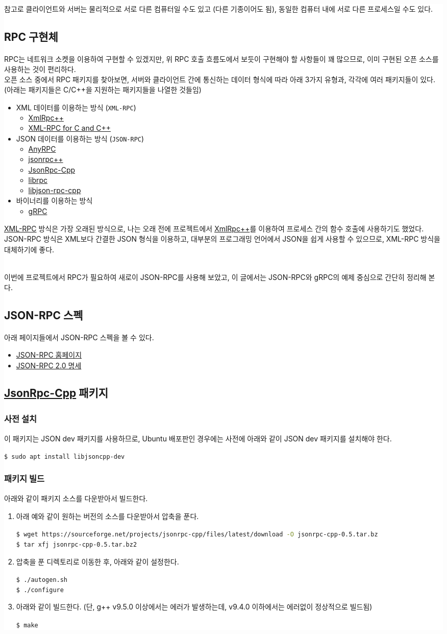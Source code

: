 참고로 클라이언트와 서버는 물리적으로 서로 다른 컴퓨터일 수도 있고 (다른 기종이어도 됨), 동일한 컴퓨터 내에 서로 다른 프로세스일 수도 있다.

## RPC 구현체
RPC는 네트워크 소켓을 이용하여 구현할 수 있겠지만, 위 RPC 호출 흐름도에서 보듯이 구현해야 할 사항들이 꽤 많으므로, 이미 구현된 오픈 소스를 사용하는 것이 편리하다.  
오픈 소스 중에서 RPC 패키지를 찾아보면, 서버와 클라이언트 간에 통신하는 데이터 형식에 따라 아래 3가지 유형과, 각각에 여러 패키지들이 있다. (아래는 패키지들은 C/C++을 지원하는 패키지들을 나열한 것들임)
- XML 데이터를 이용하는 방식 (`XML-RPC`)
  - [XmlRpc++](https://xmlrpcpp.sourceforge.net/)
  - [XML-RPC for C and C++](https://xmlrpc-c.sourceforge.io/)
- JSON 데이터를 이용하는 방식 (`JSON-RPC`)
  - [AnyRPC](https://github.com/sgieseking/anyrpc)
  - [jsonrpc++](https://github.com/badaix/jsonrpcpp)
  - [JsonRpc-Cpp](https://sourceforge.net/projects/jsonrpc-cpp/)
  - [librpc](https://github.com/yeryomin/libjrpc)
  - [libjson-rpc-cpp](https://github.com/cinemast/libjson-rpc-cpp)
- 바이너리를 이용하는 방식
  - [gRPC](https://github.com/grpc/grpc)

[XML-RPC](http://xmlrpc.com/) 방식은 가장 오래된 방식으로, 나는 오래 전에 프로젝트에서 [XmlRpc++](https://xmlrpcpp.sourceforge.net/)를 이용하여 프로세스 간의 함수 호출에 사용하기도 했었다.  
JSON-RPC 방식은 XML보다 간결한 JSON 형식을 이용하고, 대부분의 프로그래밍 언어에서 JSON을 쉽게 사용할 수 있으므로, XML-RPC 방식을 대체하기에 좋다.  
<br>

이번에 프로젝트에서 RPC가 필요하여 새로이 JSON-RPC를 사용해 보았고, 이 글에서는 JSON-RPC와 gRPC의 예제 중심으로 간단히 정리해 본다.

## JSON-RPC 스펙
아래 페이지들에서 JSON-RPC 스펙을 볼 수 있다.
- [JSON-RPC 홈페이지](https://www.jsonrpc.org/)
- [JSON-RPC 2.0 명세](https://velog.io/@dohpkim/JSON-RPC-2.0-spec)

## [JsonRpc-Cpp](https://sourceforge.net/projects/jsonrpc-cpp/) 패키지
### 사전 설치
이 패키지는 JSON dev 패키지를 사용하므로, Ubuntu 배포판인 경우에는 사전에 아래와 같이 JSON dev 패키지를 설치해야 한다.
```sh
$ sudo apt install libjsoncpp-dev
```

### 패키지 빌드
아래와 같이 패키지 소스를 다운받아서 빌드한다.
1. 아래 예와 같이 원하는 버전의 소스를 다운받아서 압축을 푼다.
   ```sh
   $ wget https://sourceforge.net/projects/jsonrpc-cpp/files/latest/download -O jsonrpc-cpp-0.5.tar.bz
   $ tar xfj jsonrpc-cpp-0.5.tar.bz2
   ```
1. 압축을 푼 디렉토리로 이동한 후, 아래와 같이 설정한다.
   ```sh
   $ ./autogen.sh
   $ ./configure
   ```
1. 아래와 같이 빌드한다. (단, g++ v9.5.0 이상에서는 에러가 발생하는데, v9.4.0 이하에서는 에러없이 정상적으로 빌드됨)
   ```sh
   $ make
   ```
